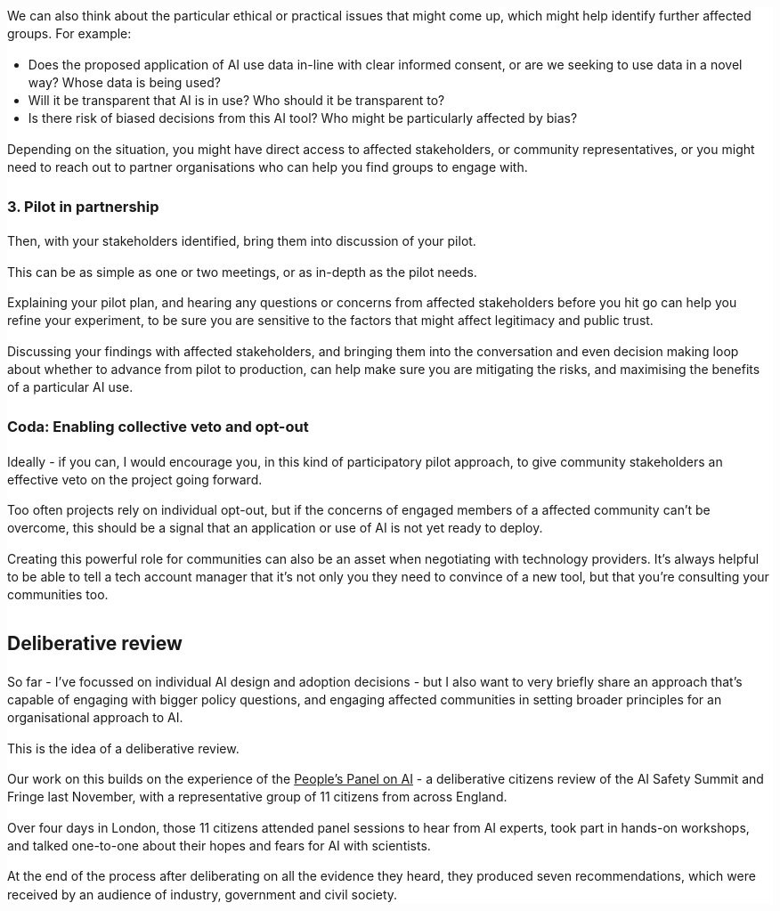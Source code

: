 We can also think about the particular ethical or practical issues that might come up, which might help identify further affected groups. For example:

* Does the proposed application of AI use data in-line with clear informed consent, or are we seeking to use data in a novel way? Whose data is being used?
* Will it be transparent that AI is in use? Who should it be transparent to?
* Is there risk of biased decisions from this AI tool? Who might be particularly affected by bias? 

Depending on the situation, you might have direct access to affected stakeholders, or community representatives, or you might need to reach out to partner organisations who can help you find groups to engage with. 

### 3. Pilot in partnership

Then, with your stakeholders identified, bring them into discussion of your pilot. 

This can be as simple as one or two meetings, or as in-depth as the pilot needs.

Explaining your pilot plan, and hearing any questions or concerns from affected stakeholders before you hit go can help you refine your experiment, to be sure you are sensitive to the factors that might affect legitimacy and public trust.

Discussing your findings with affected stakeholders, and bringing them into the conversation and even decision making loop about whether to advance from pilot to production, can help make sure you are mitigating the risks, and maximising the benefits of a particular AI use. 

### Coda: Enabling collective veto and opt-out

Ideally - if you can, I would encourage you, in this kind of participatory pilot approach, to give community stakeholders an effective veto on the project going forward.

Too often projects rely on individual opt-out, but if the concerns of engaged members of a affected community can’t be overcome, this should be a signal that an application or use of AI is not yet ready to deploy. 

Creating this powerful role for communities can also be an asset when negotiating with technology providers. It’s always helpful to be able to tell a tech account manager that it’s not only you they need to convince of a new tool, but that you’re consulting your communities too. 

## Deliberative review

So far - I’ve focussed on individual AI design and adoption decisions - but I also want to very briefly share an approach that’s capable of engaging with bigger policy questions, and engaging affected communities in setting broader principles for an organisational approach to AI.

This is the idea of a deliberative review.

Our work on this builds on the experience of the [People’s Panel on AI](https://connectedbydata.org/projects/2023-peoples-panel-on-ai) - a deliberative citizens review of the AI Safety Summit and Fringe last November, with a representative group of 11 citizens from across England. 

Over four days in London, those 11 citizens attended panel sessions to hear from AI experts, took part in hands-on workshops, and talked one-to-one about their hopes and fears for AI with scientists. 

At the end of the process after deliberating on all the evidence they heard, they produced seven recommendations, which were received by an audience of industry, government and civil society. 
